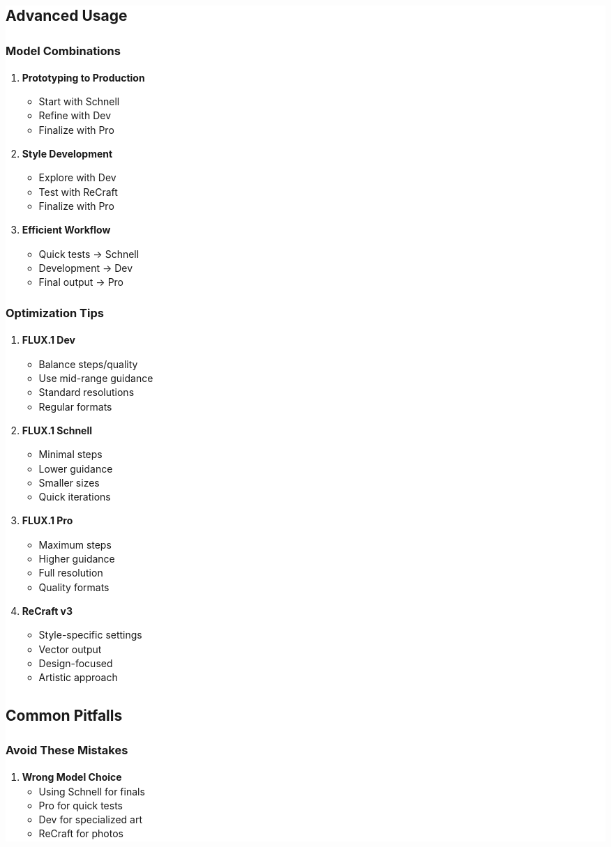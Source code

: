 ## Advanced Usage

### Model Combinations

1. **Prototyping to Production**
   - Start with Schnell
   - Refine with Dev
   - Finalize with Pro

2. **Style Development**
   - Explore with Dev
   - Test with ReCraft
   - Finalize with Pro

3. **Efficient Workflow**
   - Quick tests → Schnell
   - Development → Dev
   - Final output → Pro

### Optimization Tips

1. **FLUX.1 Dev**
   - Balance steps/quality
   - Use mid-range guidance
   - Standard resolutions
   - Regular formats

2. **FLUX.1 Schnell**
   - Minimal steps
   - Lower guidance
   - Smaller sizes
   - Quick iterations

3. **FLUX.1 Pro**
   - Maximum steps
   - Higher guidance
   - Full resolution
   - Quality formats

4. **ReCraft v3**
   - Style-specific settings
   - Vector output
   - Design-focused
   - Artistic approach

## Common Pitfalls

### Avoid These Mistakes

1. **Wrong Model Choice**
   - Using Schnell for finals
   - Pro for quick tests
   - Dev for specialized art
   - ReCraft for photos
